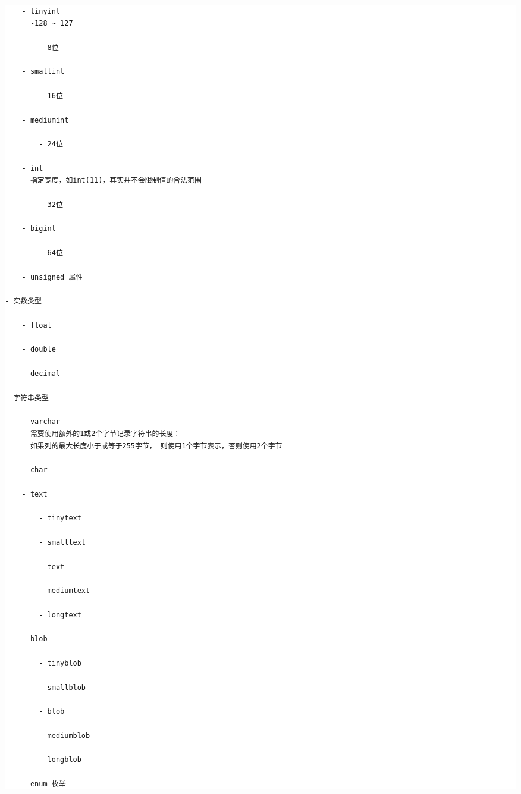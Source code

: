 		- tinyint
		  -128 ~ 127

			- 8位

		- smallint

			- 16位

		- mediumint

			- 24位

		- int
		  指定宽度，如int(11)，其实并不会限制值的合法范围

			- 32位

		- bigint

			- 64位

		- unsigned 属性

	- 实数类型

		- float

		- double

		- decimal

	- 字符串类型

		- varchar
		  需要使用额外的1或2个字节记录字符串的长度：  
		  如果列的最大长度小于或等于255字节， 则使用1个字节表示，否则使用2个字节

		- char

		- text

			- tinytext

			- smalltext

			- text

			- mediumtext

			- longtext

		- blob

			- tinyblob

			- smallblob

			- blob

			- mediumblob

			- longblob

		- enum 枚举
